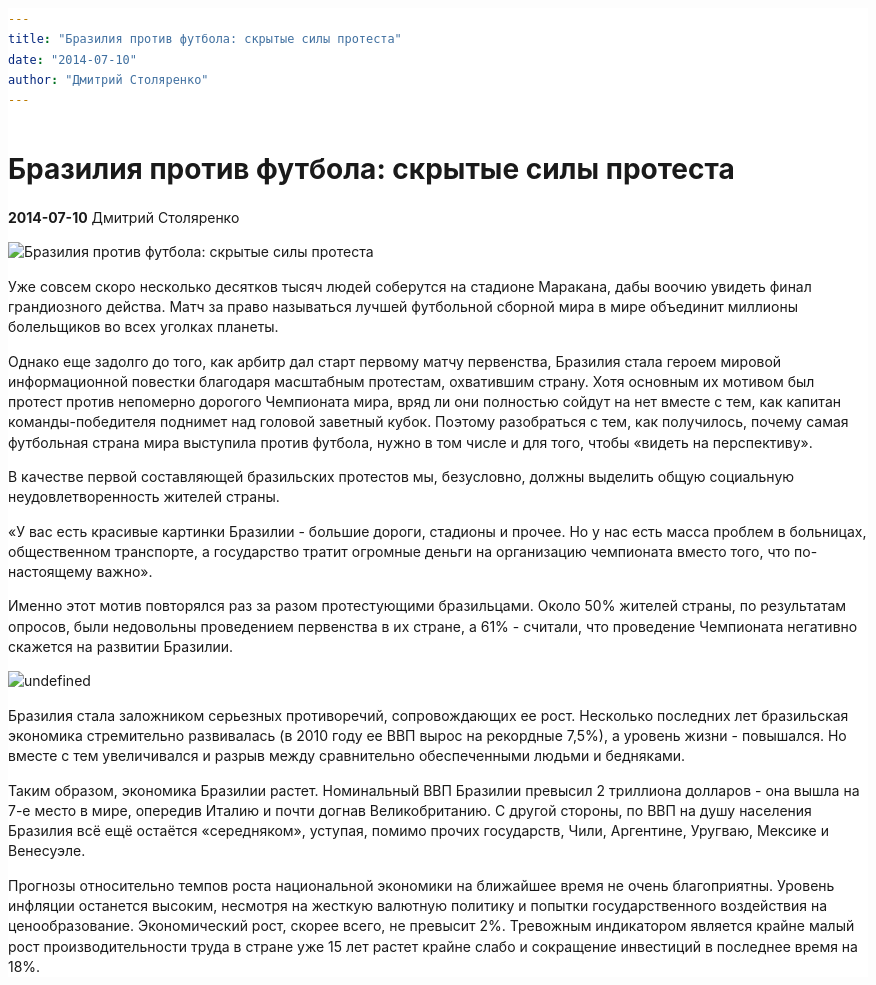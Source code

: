 ```yaml
---
title: "Бразилия против футбола: скрытые силы протеста"
date: "2014-07-10"
author: "Дмитрий Столяренко"
---
```


# Бразилия против футбола: скрытые силы протеста

**2014-07-10** Дмитрий Столяренко

![Бразилия против футбола: скрытые силы протеста](http://spinoza.in/wp-content/uploads/2014/07/brazil_protest.jpg)

Уже совсем скоро несколько десятков тысяч людей соберутся на стадионе Маракана, дабы воочию увидеть финал грандиозного действа. Матч за право называться лучшей футбольной сборной мира в мире объединит миллионы болельщиков во всех уголках планеты.

Однако еще задолго до того, как арбитр дал старт первому матчу первенства, Бразилия стала героем мировой информационной повестки благодаря масштабным протестам, охватившим страну. Хотя основным их мотивом был протест против непомерно дорогого Чемпионата мира, вряд ли они полностью сойдут на нет вместе с тем, как капитан команды-победителя поднимет над головой заветный кубок. Поэтому разобраться с тем, как получилось, почему самая футбольная страна мира выступила против футбола, нужно в том числе и для того, чтобы «видеть на перспективу».

В качестве первой составляющей бразильских протестов мы, безусловно, должны выделить общую социальную неудовлетворенность жителей страны.

«У вас есть красивые картинки Бразилии - большие дороги, стадионы и прочее. Но у нас есть масса проблем в больницах, общественном транспорте, а государство тратит огромные деньги на организацию чемпионата вместо того, что по-настоящему важно».

Именно этот мотив повторялся раз за разом протестующими бразильцами. Около 50% жителей страны, по результатам опросов, были недовольны проведением первенства в их стране, а 61% - считали, что проведение Чемпионата негативно скажется на развитии Бразилии.

![undefined](http://cs617922.vk.me/v617922747/e847/p1u4_4grhs4.jpg)

Бразилия стала заложником серьезных противоречий, сопровождающих ее рост. Несколько последних лет бразильская экономика стремительно развивалась (в 2010 году ее ВВП вырос на рекордные 7,5%), а уровень жизни - повышался. Но вместе с тем увеличивался и разрыв между сравнительно обеспеченными людьми и бедняками.

Таким образом, экономика Бразилии растет. Номинальный ВВП Бразилии превысил 2 триллиона долларов - она вышла на 7-е место в мире, опередив Италию и почти догнав Великобританию. С другой стороны, по ВВП на душу населения Бразилия всё ещё остаётся «середняком», уступая, помимо прочих государств, Чили, Аргентине, Уругваю, Мексике и Венесуэле.

Прогнозы относительно темпов роста национальной экономики на ближайшее время не очень благоприятны. Уровень инфляции останется высоким, несмотря на жесткую валютную политику и попытки государственного воздействия на ценообразование. Экономический рост, скорее всего, не превысит 2%. Тревожным индикатором является крайне малый рост производительности труда в стране уже 15 лет растет крайне слабо и сокращение инвестиций в последнее время на 18%.
